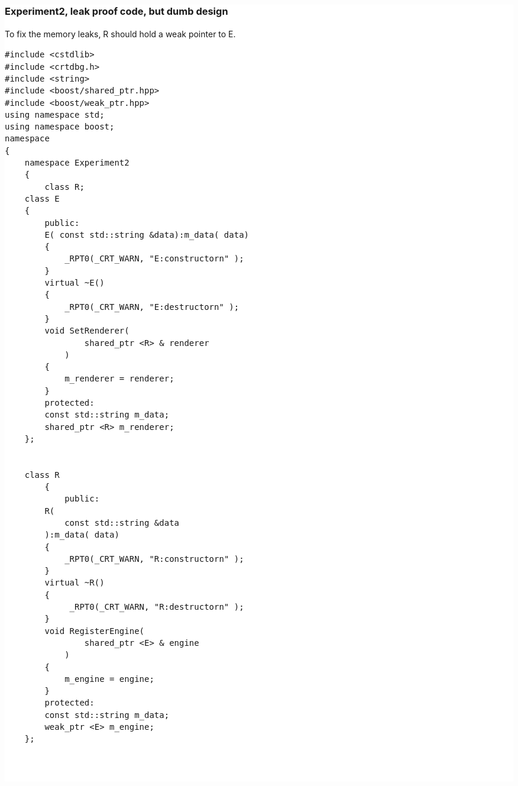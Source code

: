 
### Experiment2, leak proof code, but dumb design

To fix the memory leaks, R should hold a weak pointer to E.

<pre>
#include &lt;cstdlib&gt;
#include &lt;crtdbg.h&gt;
#include &lt;string&gt;
#include &lt;boost/shared_ptr.hpp&gt;
#include &lt;boost/weak_ptr.hpp&gt;
using namespace std;
using namespace boost;
namespace
{
    namespace Experiment2
    {
        class R;
	class E
	{
	    public:
	    E( const std::string &amp;data):m_data( data)
	    {
	        _RPT0(_CRT_WARN, "E:constructorn" );
	    }
	    virtual ~E()
	    {
	        _RPT0(_CRT_WARN, "E:destructorn" );
	    }
	    void SetRenderer(
                shared_ptr &lt;R&gt; &amp; renderer
            )
	    {
	        m_renderer = renderer;
	    }
	    protected:
	    const std::string m_data;
	    shared_ptr &lt;R&gt; m_renderer;
	};


    class R
        {
            public:
	    R(
	        const std::string &amp;data
	    ):m_data( data)
	    {
	        _RPT0(_CRT_WARN, "R:constructorn" );
	    }
	    virtual ~R()
	    {
	         _RPT0(_CRT_WARN, "R:destructorn" );
	    }
	    void RegisterEngine(
                shared_ptr &lt;E&gt; &amp; engine
            )
	    {
	        m_engine = engine;
	    }
	    protected:
	    const std::string m_data;
	    weak_ptr &lt;E&gt; m_engine;
    };
